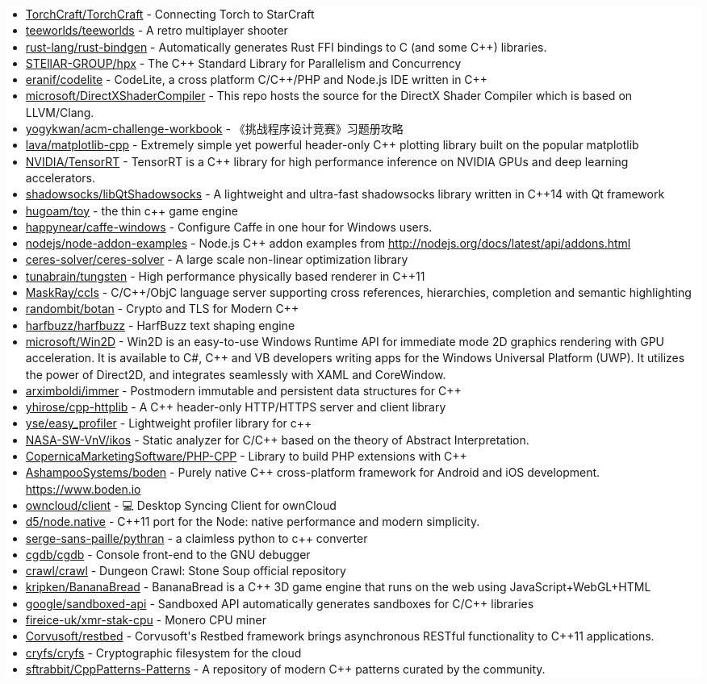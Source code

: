 * [TorchCraft/TorchCraft](https://github.com/TorchCraft/TorchCraft) - Connecting Torch to StarCraft
* [teeworlds/teeworlds](https://github.com/teeworlds/teeworlds) - A retro multiplayer shooter
* [rust-lang/rust-bindgen](https://github.com/rust-lang/rust-bindgen) - Automatically generates Rust FFI bindings to C (and some C++) libraries.
* [STEllAR-GROUP/hpx](https://github.com/STEllAR-GROUP/hpx) - The C++ Standard Library for Parallelism and Concurrency
* [eranif/codelite](https://github.com/eranif/codelite) - CodeLite, a cross platform C/C++/PHP and Node.js IDE written in C++
* [microsoft/DirectXShaderCompiler](https://github.com/microsoft/DirectXShaderCompiler) - This repo hosts the source for the DirectX Shader Compiler which is based on LLVM/Clang.
* [yogykwan/acm-challenge-workbook](https://github.com/yogykwan/acm-challenge-workbook) - 《挑战程序设计竞赛》习题册攻略
* [lava/matplotlib-cpp](https://github.com/lava/matplotlib-cpp) - Extremely simple yet powerful header-only C++ plotting library built on the popular matplotlib
* [NVIDIA/TensorRT](https://github.com/NVIDIA/TensorRT) - TensorRT is a C++ library for high performance inference on NVIDIA GPUs and deep learning accelerators.
* [shadowsocks/libQtShadowsocks](https://github.com/shadowsocks/libQtShadowsocks) - A lightweight and ultra-fast shadowsocks library written in C++14 with Qt framework
* [hugoam/toy](https://github.com/hugoam/toy) - the thin c++ game engine
* [happynear/caffe-windows](https://github.com/happynear/caffe-windows) - Configure Caffe in one hour for Windows users.
* [nodejs/node-addon-examples](https://github.com/nodejs/node-addon-examples) - Node.js C++ addon examples from http://nodejs.org/docs/latest/api/addons.html
* [ceres-solver/ceres-solver](https://github.com/ceres-solver/ceres-solver) - A large scale non-linear optimization library
* [tunabrain/tungsten](https://github.com/tunabrain/tungsten) - High performance physically based renderer in C++11
* [MaskRay/ccls](https://github.com/MaskRay/ccls) - C/C++/ObjC language server supporting cross references, hierarchies, completion and semantic highlighting
* [randombit/botan](https://github.com/randombit/botan) - Crypto and TLS for Modern C++
* [harfbuzz/harfbuzz](https://github.com/harfbuzz/harfbuzz) - HarfBuzz text shaping engine
* [microsoft/Win2D](https://github.com/microsoft/Win2D) - Win2D is an easy-to-use Windows Runtime API for immediate mode 2D graphics rendering with GPU acceleration. It is available to C#, C++ and VB developers writing apps for the Windows Universal Platform (UWP). It utilizes the power of Direct2D, and integrates seamlessly with XAML and CoreWindow.
* [arximboldi/immer](https://github.com/arximboldi/immer) - Postmodern immutable and persistent data structures for C++
* [yhirose/cpp-httplib](https://github.com/yhirose/cpp-httplib) - A C++ header-only HTTP/HTTPS server and client library
* [yse/easy_profiler](https://github.com/yse/easy_profiler) - Lightweight profiler library for c++
* [NASA-SW-VnV/ikos](https://github.com/NASA-SW-VnV/ikos) - Static analyzer for C/C++ based on the theory of Abstract Interpretation.
* [CopernicaMarketingSoftware/PHP-CPP](https://github.com/CopernicaMarketingSoftware/PHP-CPP) - Library to build PHP extensions with C++
* [AshampooSystems/boden](https://github.com/AshampooSystems/boden) - Purely native C++ cross-platform framework for Android and iOS development. https://www.boden.io
* [owncloud/client](https://github.com/owncloud/client) - :computer: Desktop Syncing Client for ownCloud
* [d5/node.native](https://github.com/d5/node.native) - C++11 port for the Node: native performance and modern simplicity.
* [serge-sans-paille/pythran](https://github.com/serge-sans-paille/pythran) - a claimless python to c++ converter
* [cgdb/cgdb](https://github.com/cgdb/cgdb) - Console front-end to the GNU debugger
* [crawl/crawl](https://github.com/crawl/crawl) - Dungeon Crawl: Stone Soup official repository
* [kripken/BananaBread](https://github.com/kripken/BananaBread) - BananaBread is a C++ 3D game engine that runs on the web using JavaScript+WebGL+HTML
* [google/sandboxed-api](https://github.com/google/sandboxed-api) - Sandboxed API automatically generates sandboxes for C/C++ libraries
* [fireice-uk/xmr-stak-cpu](https://github.com/fireice-uk/xmr-stak-cpu) - Monero CPU miner
* [Corvusoft/restbed](https://github.com/Corvusoft/restbed) - Corvusoft's Restbed framework brings asynchronous RESTful functionality to C++11 applications.
* [cryfs/cryfs](https://github.com/cryfs/cryfs) - Cryptographic filesystem for the cloud
* [sftrabbit/CppPatterns-Patterns](https://github.com/sftrabbit/CppPatterns-Patterns) - A repository of modern C++ patterns curated by the community.